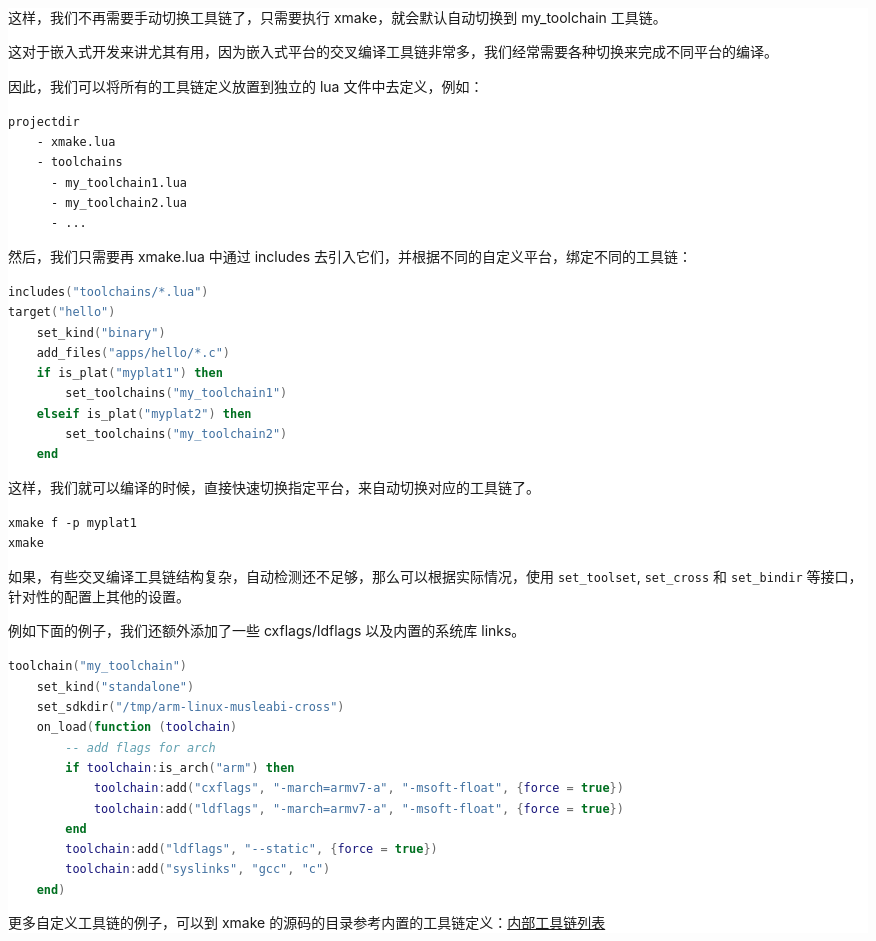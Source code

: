 这样，我们不再需要手动切换工具链了，只需要执行 xmake，就会默认自动切换到 my_toolchain 工具链。

这对于嵌入式开发来讲尤其有用，因为嵌入式平台的交叉编译工具链非常多，我们经常需要各种切换来完成不同平台的编译。

因此，我们可以将所有的工具链定义放置到独立的 lua 文件中去定义，例如：

```
projectdir
    - xmake.lua
    - toolchains
      - my_toolchain1.lua
      - my_toolchain2.lua
      - ...
```

然后，我们只需要再 xmake.lua 中通过 includes 去引入它们，并根据不同的自定义平台，绑定不同的工具链：

```lua
includes("toolchains/*.lua")
target("hello")
    set_kind("binary")
    add_files("apps/hello/*.c")
    if is_plat("myplat1") then
        set_toolchains("my_toolchain1")
    elseif is_plat("myplat2") then
        set_toolchains("my_toolchain2")
    end
```

这样，我们就可以编译的时候，直接快速切换指定平台，来自动切换对应的工具链了。

```console
xmake f -p myplat1
xmake
```

如果，有些交叉编译工具链结构复杂，自动检测还不足够，那么可以根据实际情况，使用 `set_toolset`, `set_cross` 和 `set_bindir` 等接口，针对性的配置上其他的设置。

例如下面的例子，我们还额外添加了一些 cxflags/ldflags 以及内置的系统库 links。

```lua
toolchain("my_toolchain")
    set_kind("standalone")
    set_sdkdir("/tmp/arm-linux-musleabi-cross")
    on_load(function (toolchain)
        -- add flags for arch
        if toolchain:is_arch("arm") then
            toolchain:add("cxflags", "-march=armv7-a", "-msoft-float", {force = true})
            toolchain:add("ldflags", "-march=armv7-a", "-msoft-float", {force = true})
        end
        toolchain:add("ldflags", "--static", {force = true})
        toolchain:add("syslinks", "gcc", "c")
    end)
```

更多自定义工具链的例子，可以到 xmake 的源码的目录参考内置的工具链定义：[内部工具链列表](https://github.com/xmake-io/xmake/blob/master/xmake/toolchains/)
